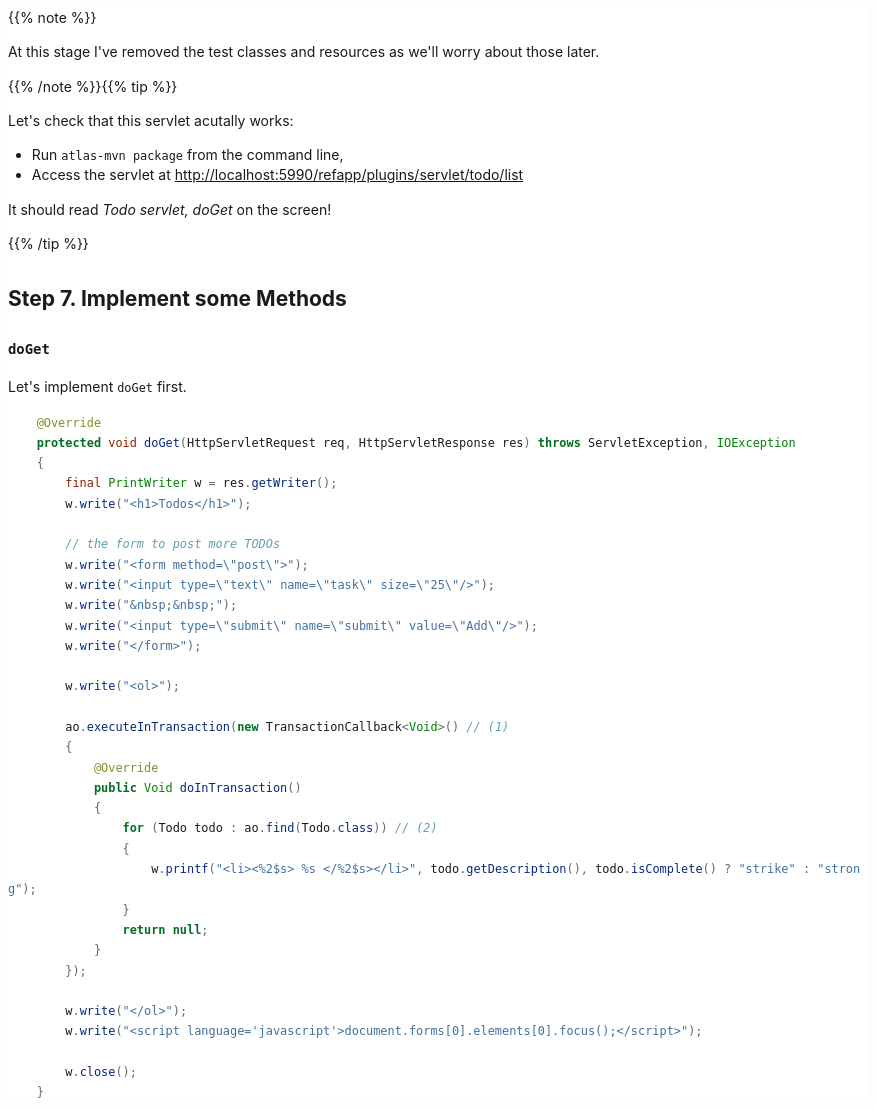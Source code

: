 {{% note %}}

At this stage I've removed the test classes and resources as we'll worry about those later.

{{% /note %}}{{% tip %}}

Let's check that this servlet acutally works:

-   Run `atlas-mvn package` from the command line,
-   Access the servlet at <a href="http://localhost:5990/refapp/plugins/servlet/todo/list" class="uri external-link">http://localhost:5990/refapp/plugins/servlet/todo/list</a>

It should read *Todo servlet, doGet* on the screen!

{{% /tip %}}

## Step 7. Implement some Methods

### `doGet`

Let's implement `doGet` first.

``` java
    @Override
    protected void doGet(HttpServletRequest req, HttpServletResponse res) throws ServletException, IOException
    {
        final PrintWriter w = res.getWriter();
        w.write("<h1>Todos</h1>");

        // the form to post more TODOs
        w.write("<form method=\"post\">");
        w.write("<input type=\"text\" name=\"task\" size=\"25\"/>");
        w.write("&nbsp;&nbsp;");
        w.write("<input type=\"submit\" name=\"submit\" value=\"Add\"/>");
        w.write("</form>");

        w.write("<ol>");

        ao.executeInTransaction(new TransactionCallback<Void>() // (1)
        {
            @Override
            public Void doInTransaction()
            {
                for (Todo todo : ao.find(Todo.class)) // (2)
                {
                    w.printf("<li><%2$s> %s </%2$s></li>", todo.getDescription(), todo.isComplete() ? "strike" : "strong");
                }
                return null;
            }
        });

        w.write("</ol>");
        w.write("<script language='javascript'>document.forms[0].elements[0].focus();</script>");

        w.close();
    }
```
